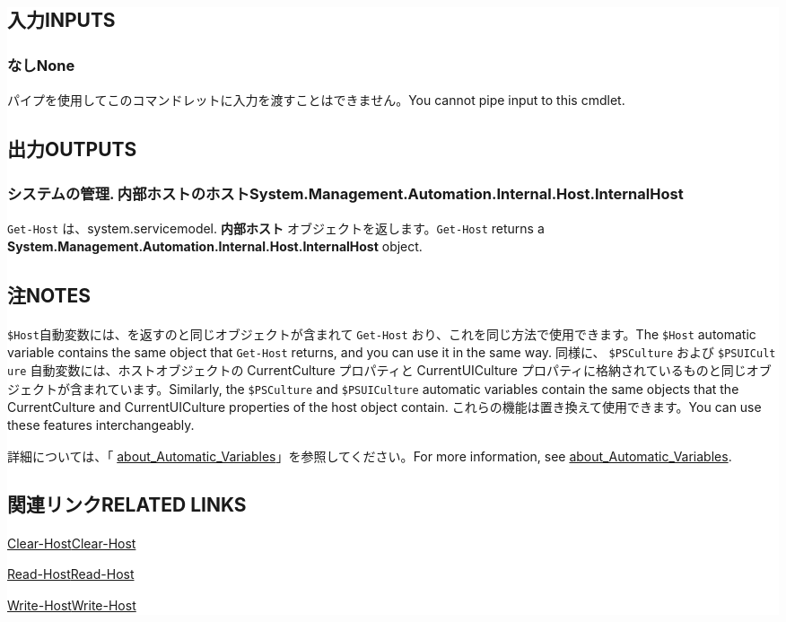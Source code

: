 ## <span data-ttu-id="c53ef-156">入力</span><span class="sxs-lookup"><span data-stu-id="c53ef-156">INPUTS</span></span>

### <span data-ttu-id="c53ef-157">なし</span><span class="sxs-lookup"><span data-stu-id="c53ef-157">None</span></span>
<span data-ttu-id="c53ef-158">パイプを使用してこのコマンドレットに入力を渡すことはできません。</span><span class="sxs-lookup"><span data-stu-id="c53ef-158">You cannot pipe input to this cmdlet.</span></span>

## <span data-ttu-id="c53ef-159">出力</span><span class="sxs-lookup"><span data-stu-id="c53ef-159">OUTPUTS</span></span>

### <span data-ttu-id="c53ef-160">システムの管理. 内部ホストのホスト</span><span class="sxs-lookup"><span data-stu-id="c53ef-160">System.Management.Automation.Internal.Host.InternalHost</span></span>

<span data-ttu-id="c53ef-161">`Get-Host` は、system.servicemodel. **内部ホスト** オブジェクトを返します。</span><span class="sxs-lookup"><span data-stu-id="c53ef-161">`Get-Host` returns a **System.Management.Automation.Internal.Host.InternalHost** object.</span></span>

## <span data-ttu-id="c53ef-162">注</span><span class="sxs-lookup"><span data-stu-id="c53ef-162">NOTES</span></span>

<span data-ttu-id="c53ef-163">`$Host`自動変数には、を返すのと同じオブジェクトが含まれて `Get-Host` おり、これを同じ方法で使用できます。</span><span class="sxs-lookup"><span data-stu-id="c53ef-163">The `$Host` automatic variable contains the same object that `Get-Host` returns, and you can use it in the same way.</span></span> <span data-ttu-id="c53ef-164">同様に、 `$PSCulture` および `$PSUICulture` 自動変数には、ホストオブジェクトの CurrentCulture プロパティと CurrentUICulture プロパティに格納されているものと同じオブジェクトが含まれています。</span><span class="sxs-lookup"><span data-stu-id="c53ef-164">Similarly, the `$PSCulture` and `$PSUICulture` automatic variables contain the same objects that the CurrentCulture and CurrentUICulture properties of the host object contain.</span></span> <span data-ttu-id="c53ef-165">これらの機能は置き換えて使用できます。</span><span class="sxs-lookup"><span data-stu-id="c53ef-165">You can use these features interchangeably.</span></span>

<span data-ttu-id="c53ef-166">詳細については、「 [about_Automatic_Variables](../Microsoft.PowerShell.Core/About/about_Automatic_Variables.md)」を参照してください。</span><span class="sxs-lookup"><span data-stu-id="c53ef-166">For more information, see [about_Automatic_Variables](../Microsoft.PowerShell.Core/About/about_Automatic_Variables.md).</span></span>

## <span data-ttu-id="c53ef-167">関連リンク</span><span class="sxs-lookup"><span data-stu-id="c53ef-167">RELATED LINKS</span></span>

[<span data-ttu-id="c53ef-168">Clear-Host</span><span class="sxs-lookup"><span data-stu-id="c53ef-168">Clear-Host</span></span>](../Microsoft.PowerShell.Core/Clear-Host.md)

[<span data-ttu-id="c53ef-169">Read-Host</span><span class="sxs-lookup"><span data-stu-id="c53ef-169">Read-Host</span></span>](Read-Host.md)

[<span data-ttu-id="c53ef-170">Write-Host</span><span class="sxs-lookup"><span data-stu-id="c53ef-170">Write-Host</span></span>](Write-Host.md)
